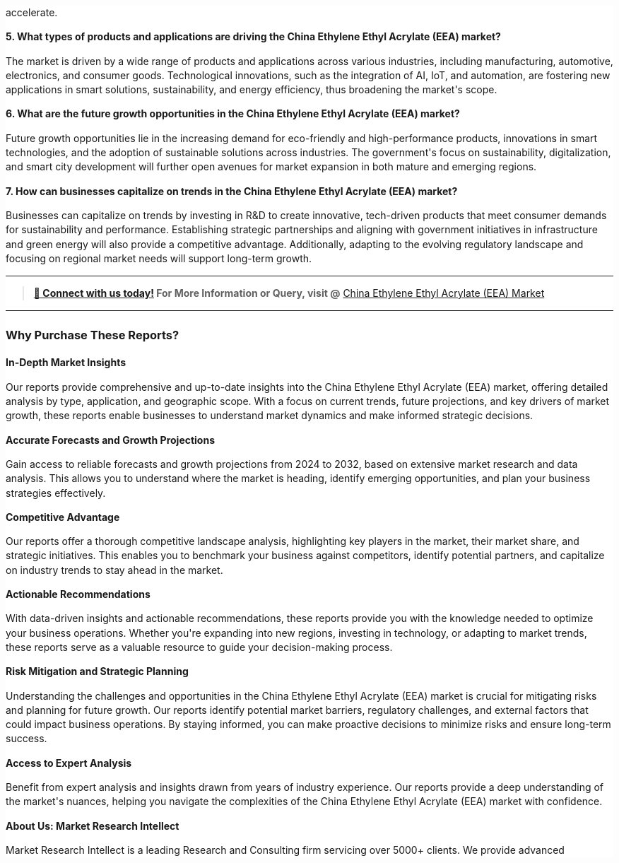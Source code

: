 accelerate.</p><p class="" data-start="1951" data-end="2402"><strong data-start="1951" data-end="2032">5. What types of products and applications are driving the China Ethylene Ethyl Acrylate (EEA) market?</strong></p><p class="" data-start="1951" data-end="2402">The market is driven by a wide range of products and applications across various industries, including manufacturing, automotive, electronics, and consumer goods. Technological innovations, such as the integration of AI, IoT, and automation, are fostering new applications in smart solutions, sustainability, and energy efficiency, thus broadening the market's scope.</p><p class="" data-start="2404" data-end="2849"><strong data-start="2404" data-end="2477">6. What are the future growth opportunities in the China Ethylene Ethyl Acrylate (EEA) market?</strong></p><p class="" data-start="2404" data-end="2849">Future growth opportunities lie in the increasing demand for eco-friendly and high-performance products, innovations in smart technologies, and the adoption of sustainable solutions across industries. The government's focus on sustainability, digitalization, and smart city development will further open avenues for market expansion in both mature and emerging regions.</p><p class="" data-start="2851" data-end="3371"><strong data-start="2851" data-end="2923">7. How can businesses capitalize on trends in the China Ethylene Ethyl Acrylate (EEA) market?</strong></p><p class="" data-start="2851" data-end="3371">Businesses can capitalize on trends by investing in R&amp;D to create innovative, tech-driven products that meet consumer demands for sustainability and performance. Establishing strategic partnerships and aligning with government initiatives in infrastructure and green energy will also provide a competitive advantage. Additionally, adapting to the evolving regulatory landscape and focusing on regional market needs will support long-term growth.</p><hr /><blockquote><p><span class="font-[700]"><strong><a href="https://www.marketresearchintellect.com/product/global-ethylene-ethyl-acrylate-eea-market/?utm_source=Linkedin&utm_medium=031">📩 Connect with us today!</a> For More Information or Query, visit&nbsp;@</strong>&nbsp;</span><span class="font-[700]"><a href="https://www.marketresearchintellect.com/product/global-ethylene-ethyl-acrylate-eea-market/?utm_source=Linkedin&utm_medium=031" target="_blank" data-tracking-control-name="article-ssr-frontend-pulse_little-text-block" data-tracking-will-navigate="" data-test-link="">China Ethylene Ethyl Acrylate (EEA) Market</a></span></p></blockquote><hr /><h3 class="" data-start="164" data-end="199"><strong data-start="168" data-end="199">Why Purchase These Reports?</strong></h3><p class="" data-start="201" data-end="575"><strong data-start="201" data-end="229">In-Depth Market Insights</strong></p><p class="" data-start="201" data-end="575">Our reports provide comprehensive and up-to-date insights into the China Ethylene Ethyl Acrylate (EEA) market, offering detailed analysis by type, application, and geographic scope. With a focus on current trends, future projections, and key drivers of market growth, these reports enable businesses to understand market dynamics and make informed strategic decisions.</p><p class="" data-start="577" data-end="893"><strong data-start="577" data-end="622">Accurate Forecasts and Growth Projections</strong></p><p class="" data-start="577" data-end="893">Gain access to reliable forecasts and growth projections from 2024 to 2032, based on extensive market research and data analysis. This allows you to understand where the market is heading, identify emerging opportunities, and plan your business strategies effectively.</p><p class="" data-start="895" data-end="1227"><strong data-start="895" data-end="920">Competitive Advantage</strong></p><p class="" data-start="895" data-end="1227">Our reports offer a thorough competitive landscape analysis, highlighting key players in the market, their market share, and strategic initiatives. This enables you to benchmark your business against competitors, identify potential partners, and capitalize on industry trends to stay ahead in the market.</p><p class="" data-start="1229" data-end="1589"><strong data-start="1229" data-end="1259">Actionable Recommendations</strong></p><p class="" data-start="1229" data-end="1589">With data-driven insights and actionable recommendations, these reports provide you with the knowledge needed to optimize your business operations. Whether you're expanding into new regions, investing in technology, or adapting to market trends, these reports serve as a valuable resource to guide your decision-making process.</p><p class="" data-start="1591" data-end="2004"><strong data-start="1591" data-end="1633">Risk Mitigation and Strategic Planning</strong></p><p class="" data-start="1591" data-end="2004">Understanding the challenges and opportunities in the China Ethylene Ethyl Acrylate (EEA) market is crucial for mitigating risks and planning for future growth. Our reports identify potential market barriers, regulatory challenges, and external factors that could impact business operations. By staying informed, you can make proactive decisions to minimize risks and ensure long-term success.</p><p class="" data-start="2006" data-end="2266"><strong data-start="2006" data-end="2035">Access to Expert Analysis</strong></p><p class="" data-start="2006" data-end="2266">Benefit from expert analysis and insights drawn from years of industry experience. Our reports provide a deep understanding of the market's nuances, helping you navigate the complexities of the China Ethylene Ethyl Acrylate (EEA) market with confidence.</p><p><strong><span class="font-[700]">About Us: Market Research Intellect</span></strong></p><p><span class="">Market Research Intellect is a leading Research and Consulting firm servicing over 5000+ clients. We provide advanced